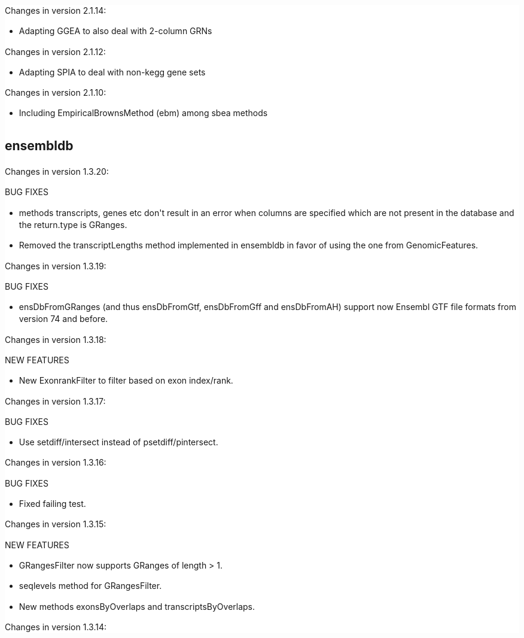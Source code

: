 Changes in version 2.1.14:

- Adapting GGEA to also deal with 2-column GRNs

Changes in version 2.1.12:

- Adapting SPIA to deal with non-kegg gene sets

Changes in version 2.1.10:

- Including EmpiricalBrownsMethod (ebm) among sbea methods

ensembldb
---------

Changes in version 1.3.20:

BUG FIXES

- methods transcripts, genes etc don't result in an error when columns
  are specified which are not present in the database and the
  return.type is GRanges.

- Removed the transcriptLengths method implemented in ensembldb in
  favor of using the one from GenomicFeatures.

Changes in version 1.3.19:

BUG FIXES

- ensDbFromGRanges (and thus ensDbFromGtf, ensDbFromGff and
  ensDbFromAH) support now Ensembl GTF file formats from version 74 and
  before.

Changes in version 1.3.18:

NEW FEATURES

- New ExonrankFilter to filter based on exon index/rank.

Changes in version 1.3.17:

BUG FIXES

- Use setdiff/intersect instead of psetdiff/pintersect.

Changes in version 1.3.16:

BUG FIXES

- Fixed failing test.

Changes in version 1.3.15:

NEW FEATURES

- GRangesFilter now supports GRanges of length > 1.

- seqlevels method for GRangesFilter.

- New methods exonsByOverlaps and transcriptsByOverlaps.

Changes in version 1.3.14:
